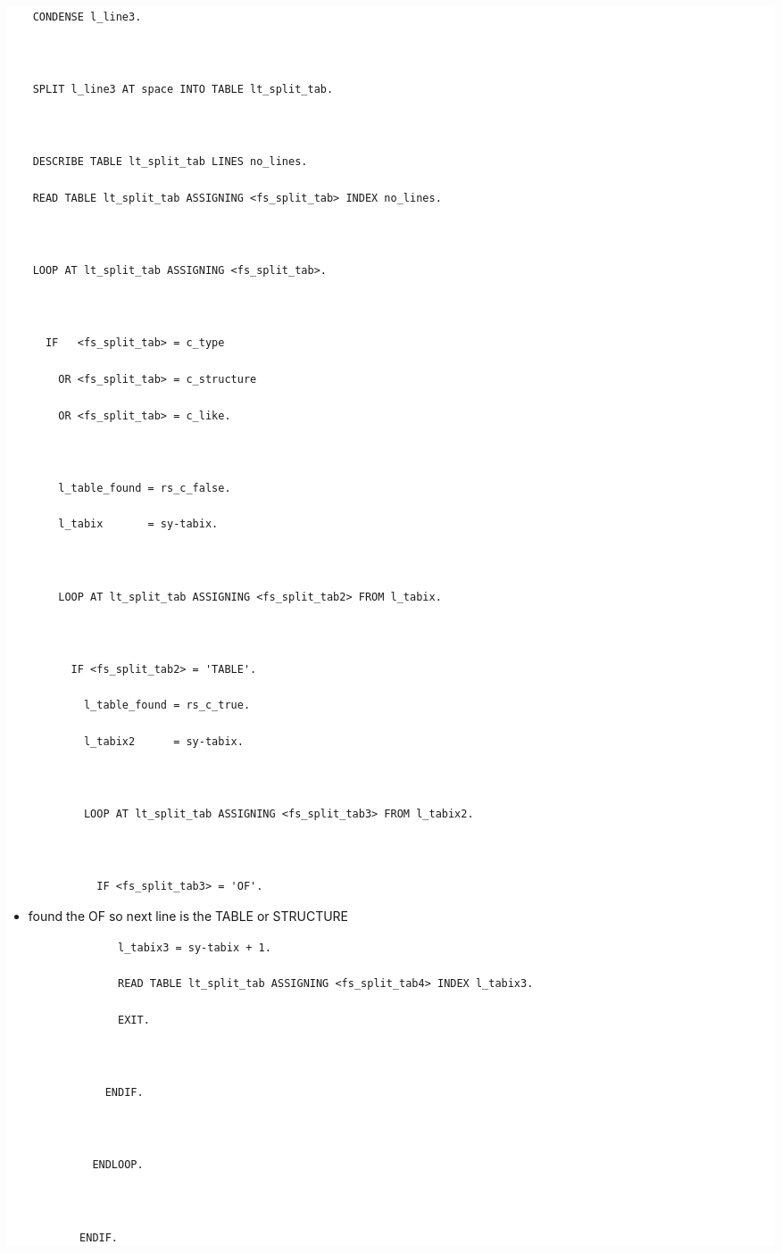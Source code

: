         CONDENSE l_line3.



        SPLIT l_line3 AT space INTO TABLE lt_split_tab.



        DESCRIBE TABLE lt_split_tab LINES no_lines.

        READ TABLE lt_split_tab ASSIGNING <fs_split_tab> INDEX no_lines.



        LOOP AT lt_split_tab ASSIGNING <fs_split_tab>.



          IF   <fs_split_tab> = c_type

            OR <fs_split_tab> = c_structure

            OR <fs_split_tab> = c_like.



            l_table_found = rs_c_false.

            l_tabix       = sy-tabix.



            LOOP AT lt_split_tab ASSIGNING <fs_split_tab2> FROM l_tabix.



              IF <fs_split_tab2> = 'TABLE'.

                l_table_found = rs_c_true.

                l_tabix2      = sy-tabix.



                LOOP AT lt_split_tab ASSIGNING <fs_split_tab3> FROM l_tabix2.



                  IF <fs_split_tab3> = 'OF'.

* found the OF so next line is the TABLE or STRUCTURE



                    l_tabix3 = sy-tabix + 1.

                    READ TABLE lt_split_tab ASSIGNING <fs_split_tab4> INDEX l_tabix3.

                    EXIT.



                  ENDIF.



                ENDLOOP.



              ENDIF.


